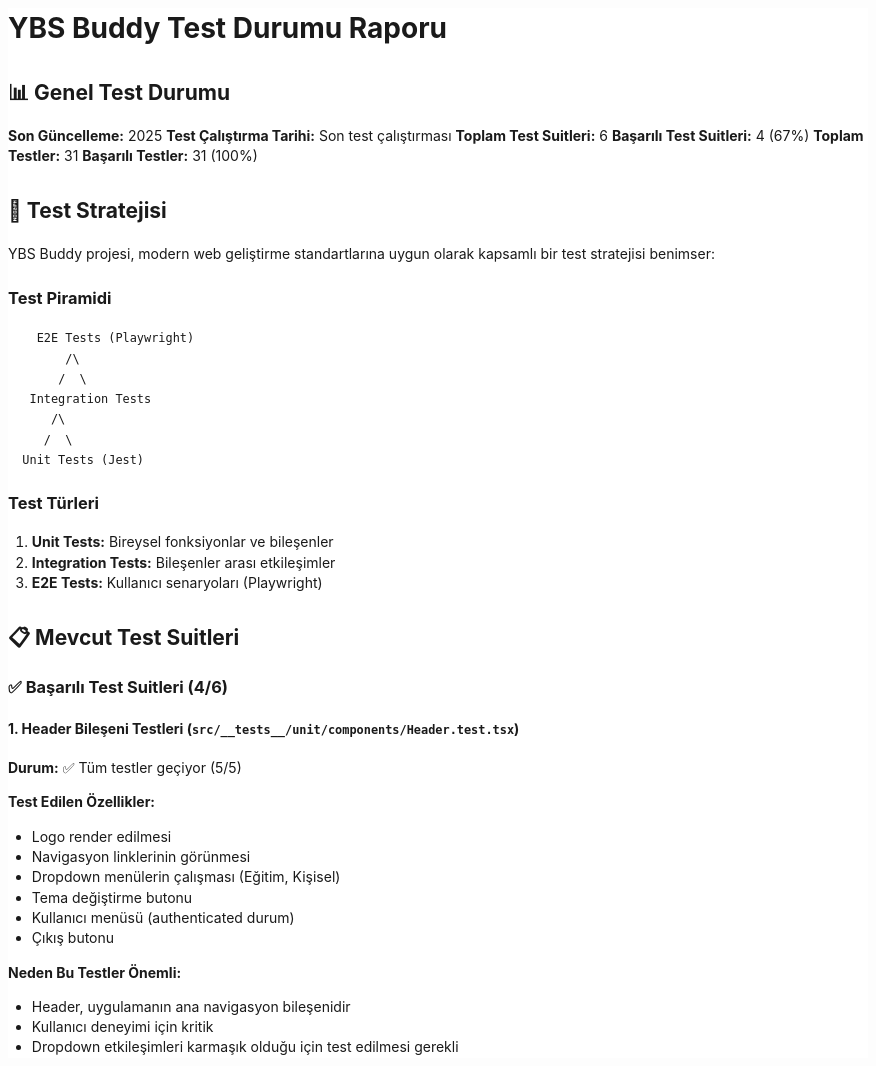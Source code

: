 # YBS Buddy Test Durumu Raporu

## 📊 Genel Test Durumu

**Son Güncelleme:** 2025
**Test Çalıştırma Tarihi:** Son test çalıştırması
**Toplam Test Suitleri:** 6
**Başarılı Test Suitleri:** 4 (67%)
**Toplam Testler:** 31
**Başarılı Testler:** 31 (100%)

## 🎯 Test Stratejisi

YBS Buddy projesi, modern web geliştirme standartlarına uygun olarak kapsamlı bir test stratejisi benimser:

### Test Piramidi
```
    E2E Tests (Playwright)
        /\
       /  \
   Integration Tests
      /\
     /  \
  Unit Tests (Jest)
```

### Test Türleri
1. **Unit Tests:** Bireysel fonksiyonlar ve bileşenler
2. **Integration Tests:** Bileşenler arası etkileşimler
3. **E2E Tests:** Kullanıcı senaryoları (Playwright)

## 📋 Mevcut Test Suitleri

### ✅ Başarılı Test Suitleri (4/6)

#### 1. Header Bileşeni Testleri (`src/__tests__/unit/components/Header.test.tsx`)
**Durum:** ✅ Tüm testler geçiyor (5/5)

**Test Edilen Özellikler:**
- Logo render edilmesi
- Navigasyon linklerinin görünmesi
- Dropdown menülerin çalışması (Eğitim, Kişisel)
- Tema değiştirme butonu
- Kullanıcı menüsü (authenticated durum)
- Çıkış butonu

**Neden Bu Testler Önemli:**
- Header, uygulamanın ana navigasyon bileşenidir
- Kullanıcı deneyimi için kritik
- Dropdown etkileşimleri karmaşık olduğu için test edilmesi gerekli
